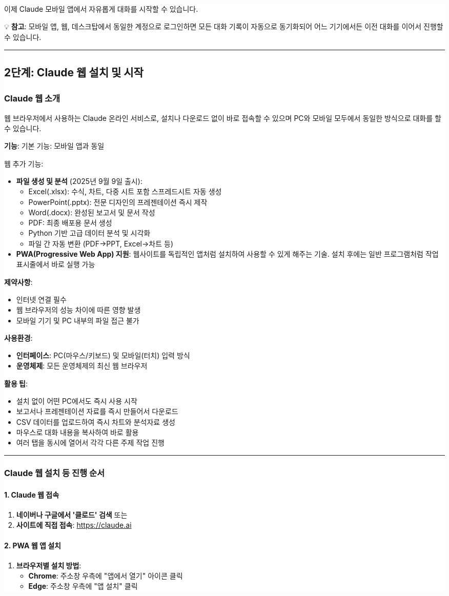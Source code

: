 이제 Claude 모바일 앱에서 자유롭게 대화를 시작할 수 있습니다.

💡 **참고**: 모바일 앱, 웹, 데스크탑에서 동일한 계정으로 로그인하면 모든 대화 기록이 자동으로 동기화되어 어느 기기에서든 이전 대화를 이어서 진행할 수 있습니다.

---

## 2단계: Claude 웹 설치 및 시작

### Claude 웹 소개

웹 브라우저에서 사용하는 Claude 온라인 서비스로, 설치나 다운로드 없이 바로 접속할 수 있으며 PC와 모바일 모두에서 동일한 방식으로 대화를 할 수 있습니다.

**기능**:
기본 기능: 모바일 앱과 동일

웹 추가 기능:
- **파일 생성 및 분석** (2025년 9월 9일 출시):
  - Excel(.xlsx): 수식, 차트, 다중 시트 포함 스프레드시트 자동 생성
  - PowerPoint(.pptx): 전문 디자인의 프레젠테이션 즉시 제작
  - Word(.docx): 완성된 보고서 및 문서 작성
  - PDF: 최종 배포용 문서 생성
  - Python 기반 고급 데이터 분석 및 시각화
  - 파일 간 자동 변환 (PDF→PPT, Excel→차트 등)
- **PWA(Progressive Web App) 지원**: 웹사이트를 독립적인 앱처럼 설치하여 사용할 수 있게 해주는 기술. 설치 후에는 일반 프로그램처럼 작업 표시줄에서 바로 실행 가능

**제약사항**:
- 인터넷 연결 필수
- 웹 브라우저의 성능 차이에 따른 영향 발생
- 모바일 기기 및 PC 내부의 파일 접근 불가

**사용환경**:
- **인터페이스**: PC(마우스/키보드) 및 모바일(터치) 입력 방식 
- **운영체제**: 모든 운영체제의 최신 웹 브라우저

**활용 팁**:
- 설치 없이 어떤 PC에서도 즉시 사용 시작
- 보고서나 프레젠테이션 자료를 즉시 만들어서 다운로드
- CSV 데이터를 업로드하여 즉시 차트와 분석자료 생성
- 마우스로 대화 내용을 복사하여 바로 활용
- 여러 탭을 동시에 열어서 각각 다른 주제 작업 진행

---

### Claude 웹 설치 등 진행 순서

#### 1. Claude 웹 접속
1) **네이버나 구글에서 '클로드' 검색** 또는
2) **사이트에 직접 접속**: https://claude.ai

#### 2. PWA 웹 앱 설치

1) **브라우저별 설치 방법**:
   - **Chrome**: 주소창 우측에 "앱에서 열기" 아이콘 클릭
   - **Edge**: 주소창 우측에 "앱 설치" 클릭
